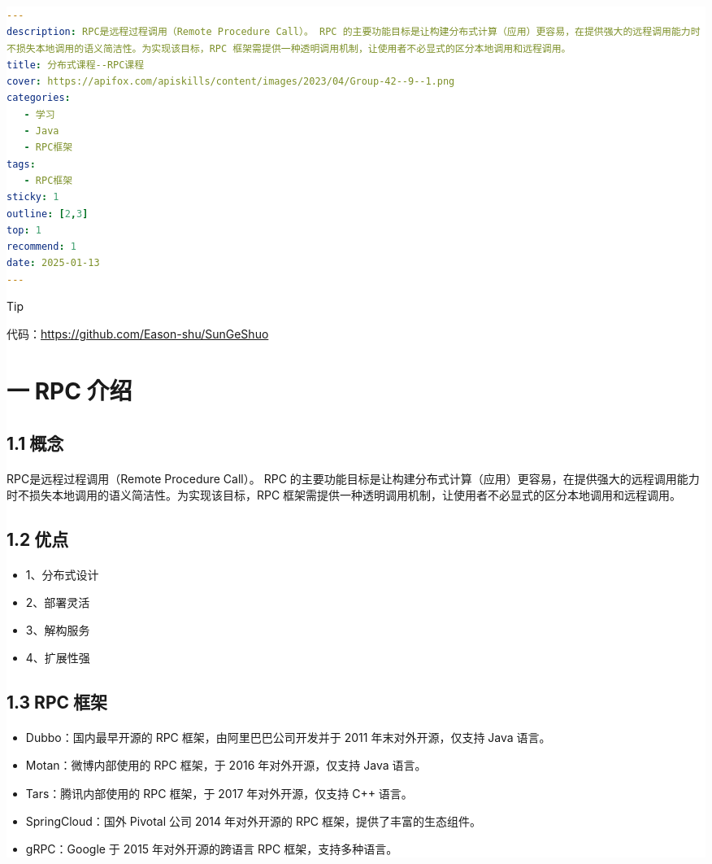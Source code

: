```yaml
---
description: RPC是远程过程调用（Remote Procedure Call）。 RPC 的主要功能目标是让构建分布式计算（应用）更容易，在提供强大的远程调用能力时不损失本地调用的语义简洁性。为实现该目标，RPC 框架需提供一种透明调用机制，让使用者不必显式的区分本地调用和远程调用。
title: 分布式课程--RPC课程
cover: https://apifox.com/apiskills/content/images/2023/04/Group-42--9--1.png
categories: 
   - 学习
   - Java
   - RPC框架
tags: 
   - RPC框架
sticky: 1
outline: [2,3]
top: 1
recommend: 1
date: 2025-01-13
---
```



> [!TIP]
> 代码：https://github.com/Eason-shu/SunGeShuo


# 一  RPC 介绍

## 1.1 概念

RPC是远程过程调用（Remote Procedure Call）。 RPC 的主要功能目标是让构建分布式计算（应用）更容易，在提供强大的远程调用能力时不损失本地调用的语义简洁性。为实现该目标，RPC 框架需提供一种透明调用机制，让使用者不必显式的区分本地调用和远程调用。

## 1.2 优点

* 1、分布式设计

* 2、部署灵活

* 3、解构服务

* 4、扩展性强

## 1.3 RPC 框架

* Dubbo：国内最早开源的 RPC 框架，由阿里巴巴公司开发并于 2011 年末对外开源，仅支持 Java 语言。

* Motan：微博内部使用的 RPC 框架，于 2016 年对外开源，仅支持 Java 语言。

* Tars：腾讯内部使用的 RPC 框架，于 2017 年对外开源，仅支持 C++ 语言。

* SpringCloud：国外 Pivotal 公司 2014 年对外开源的 RPC 框架，提供了丰富的生态组件。

* gRPC：Google 于 2015 年对外开源的跨语言 RPC 框架，支持多种语言。
